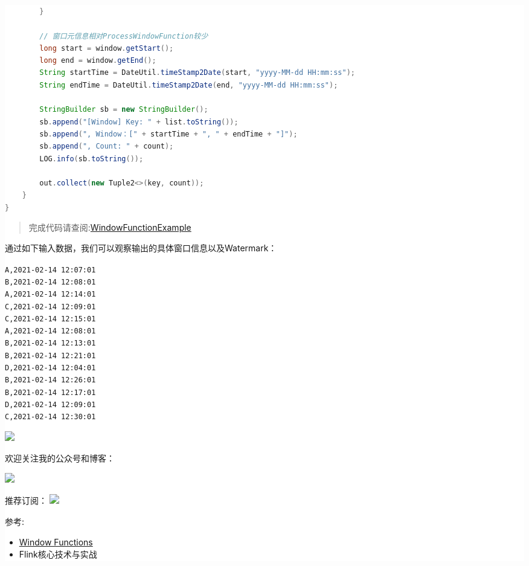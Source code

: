 ```java
        }

        // 窗口元信息相对ProcessWindowFunction较少
        long start = window.getStart();
        long end = window.getEnd();
        String startTime = DateUtil.timeStamp2Date(start, "yyyy-MM-dd HH:mm:ss");
        String endTime = DateUtil.timeStamp2Date(end, "yyyy-MM-dd HH:mm:ss");

        StringBuilder sb = new StringBuilder();
        sb.append("[Window] Key: " + list.toString());
        sb.append(", Window：[" + startTime + ", " + endTime + "]");
        sb.append(", Count: " + count);
        LOG.info(sb.toString());

        out.collect(new Tuple2<>(key, count));
    }
}
```
> 完成代码请查阅:[WindowFunctionExample](https://github.com/sjf0115/data-example/blob/master/flink-example/src/main/java/com/flink/example/stream/window/WindowFunctionExample.java)

通过如下输入数据，我们可以观察输出的具体窗口信息以及Watermark：
```
A,2021-02-14 12:07:01
B,2021-02-14 12:08:01
A,2021-02-14 12:14:01
C,2021-02-14 12:09:01
C,2021-02-14 12:15:01
A,2021-02-14 12:08:01
B,2021-02-14 12:13:01
B,2021-02-14 12:21:01
D,2021-02-14 12:04:01
B,2021-02-14 12:26:01
B,2021-02-14 12:17:01
D,2021-02-14 12:09:01
C,2021-02-14 12:30:01
```
![](https://github.com/sjf0115/ImageBucket/blob/main/Flink/flink-stream-windows-function-6.jpg?raw=true)

欢迎关注我的公众号和博客：

![](https://github.com/sjf0115/ImageBucket/blob/main/Other/smartsi.jpg?raw=true)

推荐订阅：
![](https://github.com/sjf0115/ImageBucket/blob/main/Flink/flink-jk.jpeg?raw=true)

参考:
- [Window Functions](https://ci.apache.org/projects/flink/flink-docs-release-1.11/dev/stream/operators/windows.html#window-functions)
- Flink核心技术与实战
